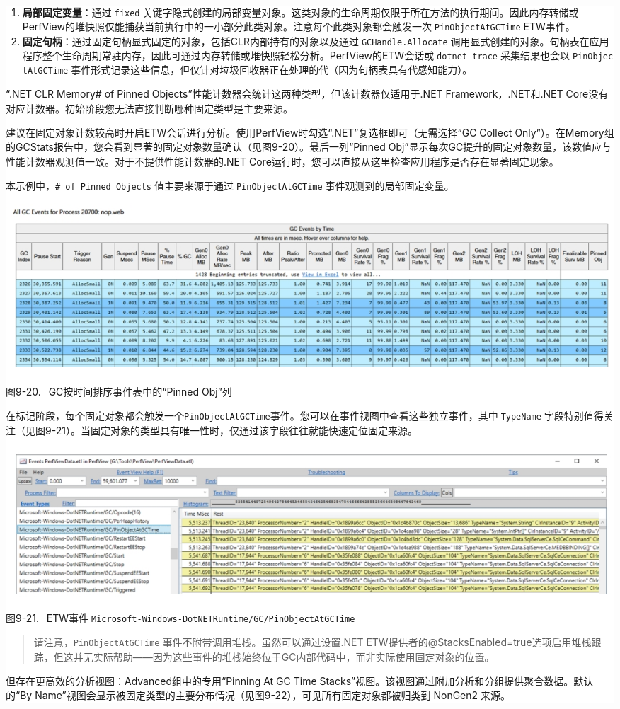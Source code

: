 1. **局部固定变量**：通过 `fixed` 关键字隐式创建的局部变量对象。这类对象的生命周期仅限于所在方法的执行期间。因此内存转储或PerfView的堆快照仅能捕获当前执行中的一小部分此类对象。注意每个此类对象都会触发一次 `PinObjectAtGCTime` ETW事件。
2. **固定句柄**：通过固定句柄显式固定的对象，包括CLR内部持有的对象以及通过 `GCHandle.Allocate` 调用显式创建的对象。句柄表在应用程序整个生命周期常驻内存，因此可通过内存转储或堆快照轻松分析。PerfView的ETW会话或 `dotnet-trace` 采集结果也会以 `PinObjectAtGCTime` 事件形式记录这些信息，但仅针对垃圾回收器正在处理的代（因为句柄表具有代感知能力）。

“.NET CLR Memory# of Pinned Objects”性能计数器会统计这两种类型，但该计数器仅适用于.NET Framework，.NET和.NET Core没有对应计数器。初始阶段您无法直接判断哪种固定类型是主要来源。

建议在固定对象计数较高时开启ETW会话进行分析。使用PerfView时勾选“.NET”复选框即可（无需选择“GC Collect Only”）。在Memory组的GCStats报告中，您会看到显著的固定对象数量确认（见图9-20）。最后一列“Pinned Obj”显示每次GC提升的固定对象数量，该数值应与性能计数器观测值一致。对于不提供性能计数器的.NET Core运行时，您可以直接从这里检查应用程序是否存在显著固定现象。

本示例中，`# of Pinned Objects` 值主要来源于通过 `PinObjectAtGCTime` 事件观测到的局部固定变量。

![](asserts/9-20.png)

图9-20.  GC按时间排序事件表中的“Pinned Obj”列

在标记阶段，每个固定对象都会触发一个`PinObjectAtGCTime`事件。您可以在事件视图中查看这些独立事件，其中 `TypeName` 字段特别值得关注（见图9-21）。当固定对象的类型具有唯一性时，仅通过该字段往往就能快速定位固定来源。

![](asserts/9-21.png)

图9-21.  ETW事件 `Microsoft-Windows-DotNETRuntime/GC/PinObjectAtGCTime`

> 请注意，`PinObjectAtGCTime` 事件不附带调用堆栈。虽然可以通过设置.NET ETW提供者的@StacksEnabled=true选项启用堆栈跟踪，但这并无实际帮助——因为这些事件的堆栈始终位于GC内部代码中，而非实际使用固定对象的位置。

但存在更高效的分析视图：Advanced组中的专用“Pinning At GC Time Stacks”视图。该视图通过附加分析和分组提供聚合数据。默认的“By Name”视图会显示被固定类型的主要分布情况（见图9-22），可见所有固定对象都被归类到 NonGen2 来源。
